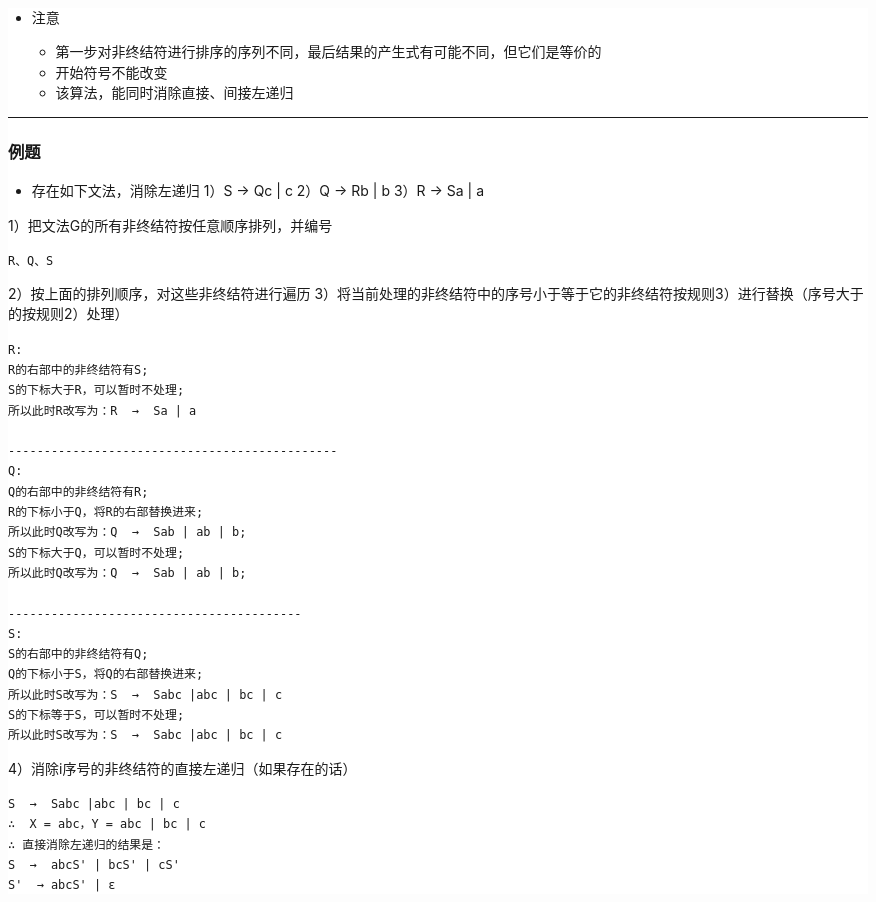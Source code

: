 - 注意

  - 第一步对非终结符进行排序的序列不同，最后结果的产生式有可能不同，但它们是等价的
  - 开始符号不能改变
  - 该算法，能同时消除直接、间接左递归

------

### 例题

- 存在如下文法，消除左递归 
  1）S → Qc | c 
  2）Q → Rb | b 
  3）R → Sa | a

1）把文法G的所有非终结符按任意顺序排列，并编号

```
R、Q、S
```

2）按上面的排列顺序，对这些非终结符进行遍历 
3）将当前处理的非终结符中的序号小于等于它的非终结符按规则3）进行替换（序号大于的按规则2）处理）

```
R:
R的右部中的非终结符有S;
S的下标大于R，可以暂时不处理;
所以此时R改写为：R  →  Sa | a

----------------------------------------------
Q:
Q的右部中的非终结符有R;
R的下标小于Q，将R的右部替换进来;
所以此时Q改写为：Q  →  Sab | ab | b;
S的下标大于Q，可以暂时不处理;
所以此时Q改写为：Q  →  Sab | ab | b;

-----------------------------------------
S:
S的右部中的非终结符有Q;
Q的下标小于S，将Q的右部替换进来;
所以此时S改写为：S  →  Sabc |abc | bc | c
S的下标等于S，可以暂时不处理;
所以此时S改写为：S  →  Sabc |abc | bc | c
```

4）消除i序号的非终结符的直接左递归（如果存在的话）

```
S  →  Sabc |abc | bc | c
∴  X = abc，Y = abc | bc | c
∴ 直接消除左递归的结果是：
S  →  abcS' | bcS' | cS'
S'  → abcS' | ε
```
